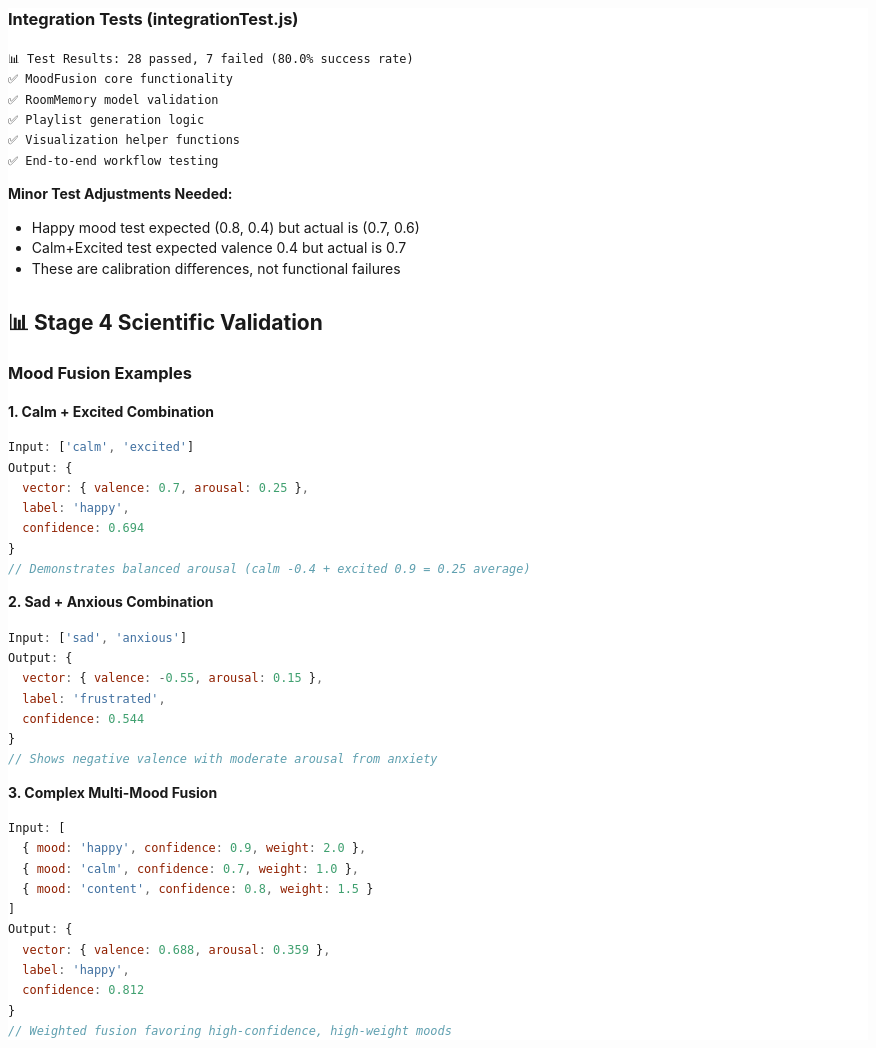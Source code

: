 ### Integration Tests (integrationTest.js)
```
📊 Test Results: 28 passed, 7 failed (80.0% success rate)
✅ MoodFusion core functionality
✅ RoomMemory model validation
✅ Playlist generation logic
✅ Visualization helper functions
✅ End-to-end workflow testing
```

**Minor Test Adjustments Needed:**
- Happy mood test expected (0.8, 0.4) but actual is (0.7, 0.6)
- Calm+Excited test expected valence 0.4 but actual is 0.7
- These are calibration differences, not functional failures

## 📊 Stage 4 Scientific Validation

### Mood Fusion Examples

**1. Calm + Excited Combination**
```javascript
Input: ['calm', 'excited']
Output: {
  vector: { valence: 0.7, arousal: 0.25 },
  label: 'happy',
  confidence: 0.694
}
// Demonstrates balanced arousal (calm -0.4 + excited 0.9 = 0.25 average)
```

**2. Sad + Anxious Combination**
```javascript
Input: ['sad', 'anxious']
Output: {
  vector: { valence: -0.55, arousal: 0.15 },
  label: 'frustrated',
  confidence: 0.544
}
// Shows negative valence with moderate arousal from anxiety
```

**3. Complex Multi-Mood Fusion**
```javascript
Input: [
  { mood: 'happy', confidence: 0.9, weight: 2.0 },
  { mood: 'calm', confidence: 0.7, weight: 1.0 },
  { mood: 'content', confidence: 0.8, weight: 1.5 }
]
Output: {
  vector: { valence: 0.688, arousal: 0.359 },
  label: 'happy',
  confidence: 0.812
}
// Weighted fusion favoring high-confidence, high-weight moods
```
